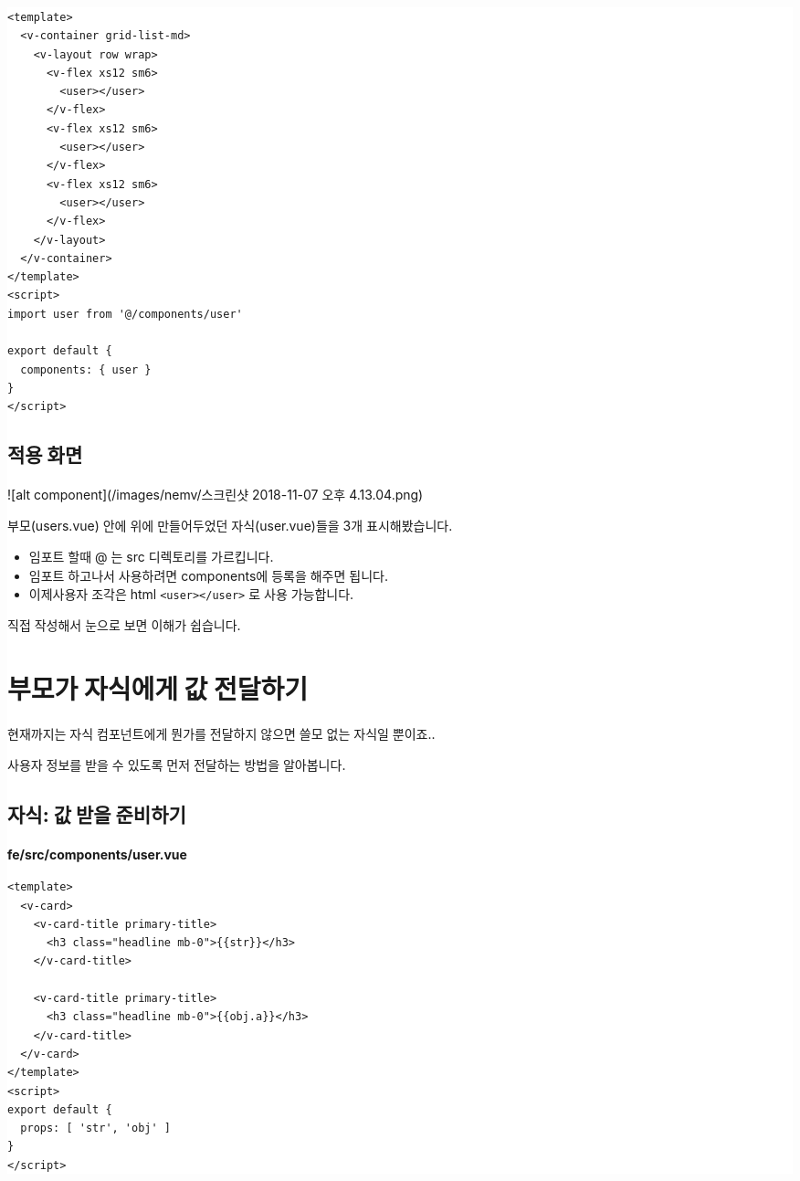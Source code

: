 ```vue
<template>
  <v-container grid-list-md>
    <v-layout row wrap>
      <v-flex xs12 sm6>
        <user></user>
      </v-flex>
      <v-flex xs12 sm6>
        <user></user>
      </v-flex>
      <v-flex xs12 sm6>
        <user></user>
      </v-flex>
    </v-layout>
  </v-container>
</template>
<script>
import user from '@/components/user'

export default {
  components: { user }
}
</script>
```
## 적용 화면

![alt component](/images/nemv/스크린샷 2018-11-07 오후 4.13.04.png)

부모(users.vue) 안에 위에 만들어두었던 자식(user.vue)들을 3개 표시해봤습니다.

- 임포트 할때 @ 는 src 디렉토리를 가르킵니다.
- 임포트 하고나서 사용하려면 components에 등록을 해주면 됩니다.
- 이제사용자 조각은 html ```<user></user>```  로 사용 가능합니다.

직접 작성해서 눈으로 보면 이해가 쉽습니다.

# 부모가 자식에게 값 전달하기

현재까지는 자식 컴포넌트에게 뭔가를 전달하지 않으면 쓸모 없는 자식일 뿐이죠..

사용자 정보를 받을 수 있도록 먼저 전달하는 방법을 알아봅니다.

## 자식: 값 받을 준비하기

**fe/src/components/user.vue**  
```vue
<template>
  <v-card>
    <v-card-title primary-title>
      <h3 class="headline mb-0">{{str}}</h3>
    </v-card-title>
    
    <v-card-title primary-title>
      <h3 class="headline mb-0">{{obj.a}}</h3>
    </v-card-title>
  </v-card>
</template>
<script>
export default {
  props: [ 'str', 'obj' ]
}
</script>
```
